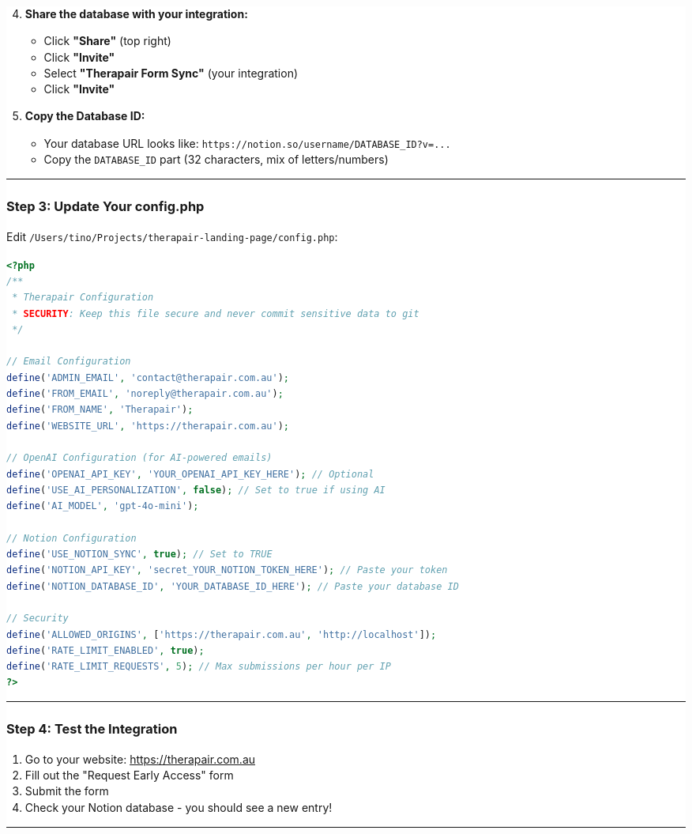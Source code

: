 4. **Share the database with your integration:**
   - Click **"Share"** (top right)
   - Click **"Invite"**
   - Select **"Therapair Form Sync"** (your integration)
   - Click **"Invite"**

5. **Copy the Database ID:**
   - Your database URL looks like: `https://notion.so/username/DATABASE_ID?v=...`
   - Copy the `DATABASE_ID` part (32 characters, mix of letters/numbers)

---

### **Step 3: Update Your config.php**

Edit `/Users/tino/Projects/therapair-landing-page/config.php`:

```php
<?php
/**
 * Therapair Configuration
 * SECURITY: Keep this file secure and never commit sensitive data to git
 */

// Email Configuration
define('ADMIN_EMAIL', 'contact@therapair.com.au');
define('FROM_EMAIL', 'noreply@therapair.com.au');
define('FROM_NAME', 'Therapair');
define('WEBSITE_URL', 'https://therapair.com.au');

// OpenAI Configuration (for AI-powered emails)
define('OPENAI_API_KEY', 'YOUR_OPENAI_API_KEY_HERE'); // Optional
define('USE_AI_PERSONALIZATION', false); // Set to true if using AI
define('AI_MODEL', 'gpt-4o-mini');

// Notion Configuration
define('USE_NOTION_SYNC', true); // Set to TRUE
define('NOTION_API_KEY', 'secret_YOUR_NOTION_TOKEN_HERE'); // Paste your token
define('NOTION_DATABASE_ID', 'YOUR_DATABASE_ID_HERE'); // Paste your database ID

// Security
define('ALLOWED_ORIGINS', ['https://therapair.com.au', 'http://localhost']);
define('RATE_LIMIT_ENABLED', true);
define('RATE_LIMIT_REQUESTS', 5); // Max submissions per hour per IP
?>
```

---

### **Step 4: Test the Integration**

1. Go to your website: https://therapair.com.au
2. Fill out the "Request Early Access" form
3. Submit the form
4. Check your Notion database - you should see a new entry!

---